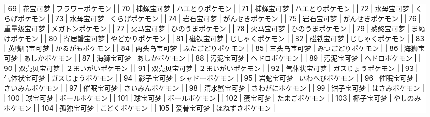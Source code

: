 | 69 | 花宝可梦 | フラワーポケモン |
| 70 | 捕蝇宝可梦 | ハエとりポケモン |
| 71 | 捕蝇宝可梦 | ハエとりポケモン |
| 72 | 水母宝可梦 | くらげポケモン |
| 73 | 水母宝可梦 | くらげポケモン |
| 74 | 岩石宝可梦 | がんせきポケモン |
| 75 | 岩石宝可梦 | がんせきポケモン |
| 76 | 重量级宝可梦 | メガトンポケモン |
| 77 | 火马宝可梦 | ひのうまポケモン |
| 78 | 火马宝可梦 | ひのうまポケモン |
| 79 | 憨憨宝可梦 | まぬけポケモン |
| 80 | 寄居蟹宝可梦 | やどかりポケモン |
| 81 | 磁铁宝可梦 | じしゃくポケモン |
| 82 | 磁铁宝可梦 | じしゃくポケモン |
| 83 | 黄嘴鸭宝可梦 | かるがもポケモン |
| 84 | 两头鸟宝可梦 | ふたごどりポケモン |
| 85 | 三头鸟宝可梦 | みつごどりポケモン |
| 86 | 海狮宝可梦 | あしかポケモン |
| 87 | 海狮宝可梦 | あしかポケモン |
| 88 | 污泥宝可梦 | ヘドロポケモン |
| 89 | 污泥宝可梦 | ヘドロポケモン |
| 90 | 双壳贝宝可梦 | ２まいがいポケモン |
| 91 | 双壳贝宝可梦 | ２まいがいポケモン |
| 92 | 气体状宝可梦 | ガスじょうポケモン |
| 93 | 气体状宝可梦 | ガスじょうポケモン |
| 94 | 影子宝可梦 | シャドーポケモン |
| 95 | 岩蛇宝可梦 | いわへびポケモン |
| 96 | 催眠宝可梦 | さいみんポケモン |
| 97 | 催眠宝可梦 | さいみんポケモン |
| 98 | 清水蟹宝可梦 | さわがにポケモン |
| 99 | 钳子宝可梦 | はさみポケモン |
| 100 | 球宝可梦 | ボールポケモン |
| 101 | 球宝可梦 | ボールポケモン |
| 102 | 蛋宝可梦 | たまごポケモン |
| 103 | 椰子宝可梦 | やしのみポケモン |
| 104 | 孤独宝可梦 | こどくポケモン |
| 105 | 爱骨宝可梦 | ほねずきポケモン |